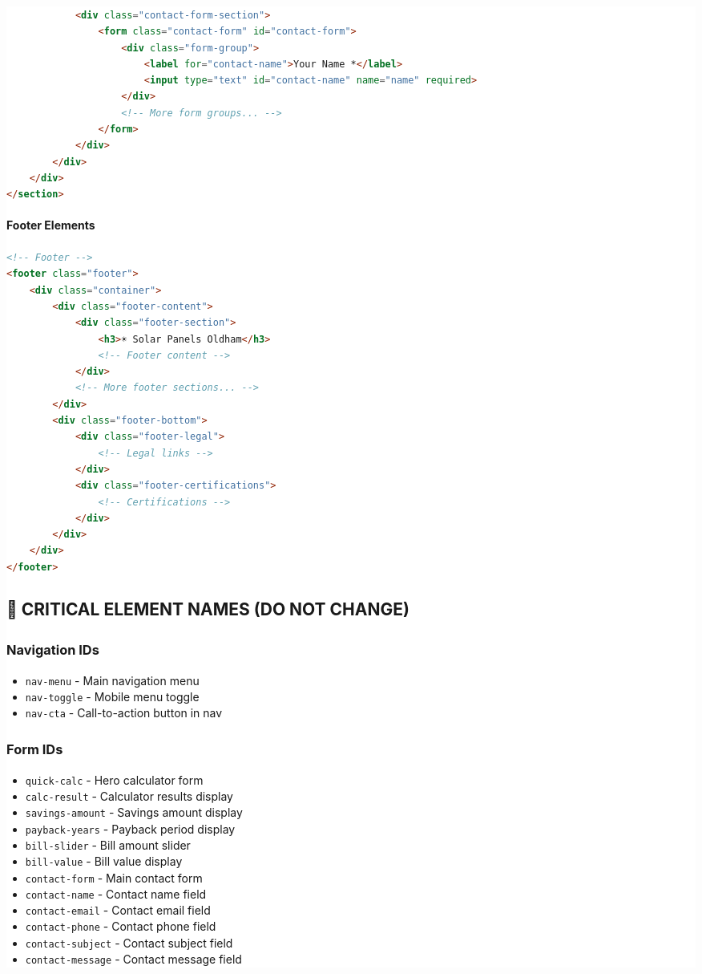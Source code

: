 ```html
            <div class="contact-form-section">
                <form class="contact-form" id="contact-form">
                    <div class="form-group">
                        <label for="contact-name">Your Name *</label>
                        <input type="text" id="contact-name" name="name" required>
                    </div>
                    <!-- More form groups... -->
                </form>
            </div>
        </div>
    </div>
</section>
```

#### Footer Elements
```html
<!-- Footer -->
<footer class="footer">
    <div class="container">
        <div class="footer-content">
            <div class="footer-section">
                <h3>☀️ Solar Panels Oldham</h3>
                <!-- Footer content -->
            </div>
            <!-- More footer sections... -->
        </div>
        <div class="footer-bottom">
            <div class="footer-legal">
                <!-- Legal links -->
            </div>
            <div class="footer-certifications">
                <!-- Certifications -->
            </div>
        </div>
    </div>
</footer>
```

## 🎯 CRITICAL ELEMENT NAMES (DO NOT CHANGE)

### Navigation IDs
- `nav-menu` - Main navigation menu
- `nav-toggle` - Mobile menu toggle
- `nav-cta` - Call-to-action button in nav

### Form IDs
- `quick-calc` - Hero calculator form
- `calc-result` - Calculator results display
- `savings-amount` - Savings amount display
- `payback-years` - Payback period display
- `bill-slider` - Bill amount slider
- `bill-value` - Bill value display
- `contact-form` - Main contact form
- `contact-name` - Contact name field
- `contact-email` - Contact email field
- `contact-phone` - Contact phone field
- `contact-subject` - Contact subject field
- `contact-message` - Contact message field

